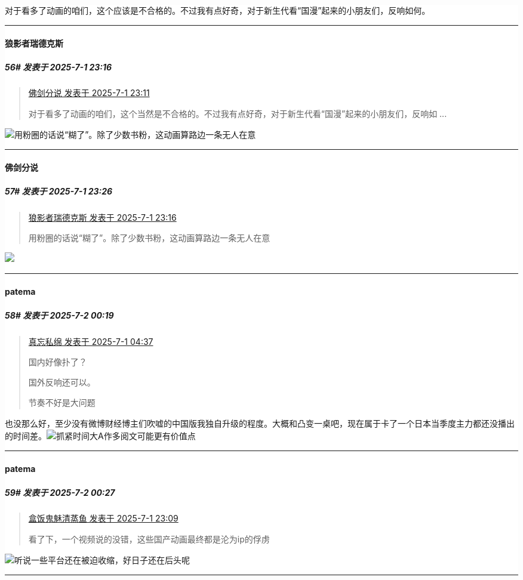 对于看多了动画的咱们，这个应该是不合格的。不过我有点好奇，对于新生代看“国漫”起来的小朋友们，反响如何。


*****

####  狼影者瑞德克斯  
##### 56#       发表于 2025-7-1 23:16

<blockquote><a href="httphttps://stage1st.com/2b/forum.php?mod=redirect&amp;goto=findpost&amp;pid=68031095&amp;ptid=2255078" target="_blank">佛剑分说 发表于 2025-7-1 23:11</a>

对于看多了动画的咱们，这个当然是不合格的。不过我有点好奇，对于新生代看“国漫”起来的小朋友们，反响如 ...</blockquote>
<img src="https://static.stage1st.com/image/smiley/face2017/047.png" referrerpolicy="no-referrer">用粉圈的话说“糊了”。除了少数书粉，这动画算路边一条无人在意


*****

####  佛剑分说  
##### 57#       发表于 2025-7-1 23:26

<blockquote><a href="httphttps://stage1st.com/2b/forum.php?mod=redirect&amp;goto=findpost&amp;pid=68031117&amp;ptid=2255078" target="_blank">狼影者瑞德克斯 发表于 2025-7-1 23:16</a>

用粉圈的话说“糊了”。除了少数书粉，这动画算路边一条无人在意</blockquote>
<img src="https://static.stage1st.com/image/smiley/face2017/066.png" referrerpolicy="no-referrer">    


*****

####  patema  
##### 58#       发表于 2025-7-2 00:19

<blockquote><a href="httphttps://stage1st.com/2b/forum.php?mod=redirect&amp;goto=findpost&amp;pid=68026129&amp;ptid=2255078" target="_blank">真忘私绵 发表于 2025-7-1 04:37</a>

国内好像扑了？

国外反响还可以。

节奏不好是大问题</blockquote>
也没那么好，至少没有微博财经博主们吹嘘的中国版我独自升级的程度。大概和凸变一桌吧，现在属于卡了一个日本当季度主力都还没播出的时间差。<img src="https://static.stage1st.com/image/smiley/face2017/067.png" referrerpolicy="no-referrer">抓紧时间大A作多阅文可能更有价值点


*****

####  patema  
##### 59#       发表于 2025-7-2 00:27

<blockquote><a href="httphttps://stage1st.com/2b/forum.php?mod=redirect&amp;goto=findpost&amp;pid=68031082&amp;ptid=2255078" target="_blank">盒饭鬼魅清蒸鱼 发表于 2025-7-1 23:09</a>

看了下，一个视频说的没错，这些国产动画最终都是沦为ip的俘虏</blockquote>
<img src="https://static.stage1st.com/image/smiley/face2017/027.png" referrerpolicy="no-referrer">听说一些平台还在被迫收缩，好日子还在后头呢


*****
